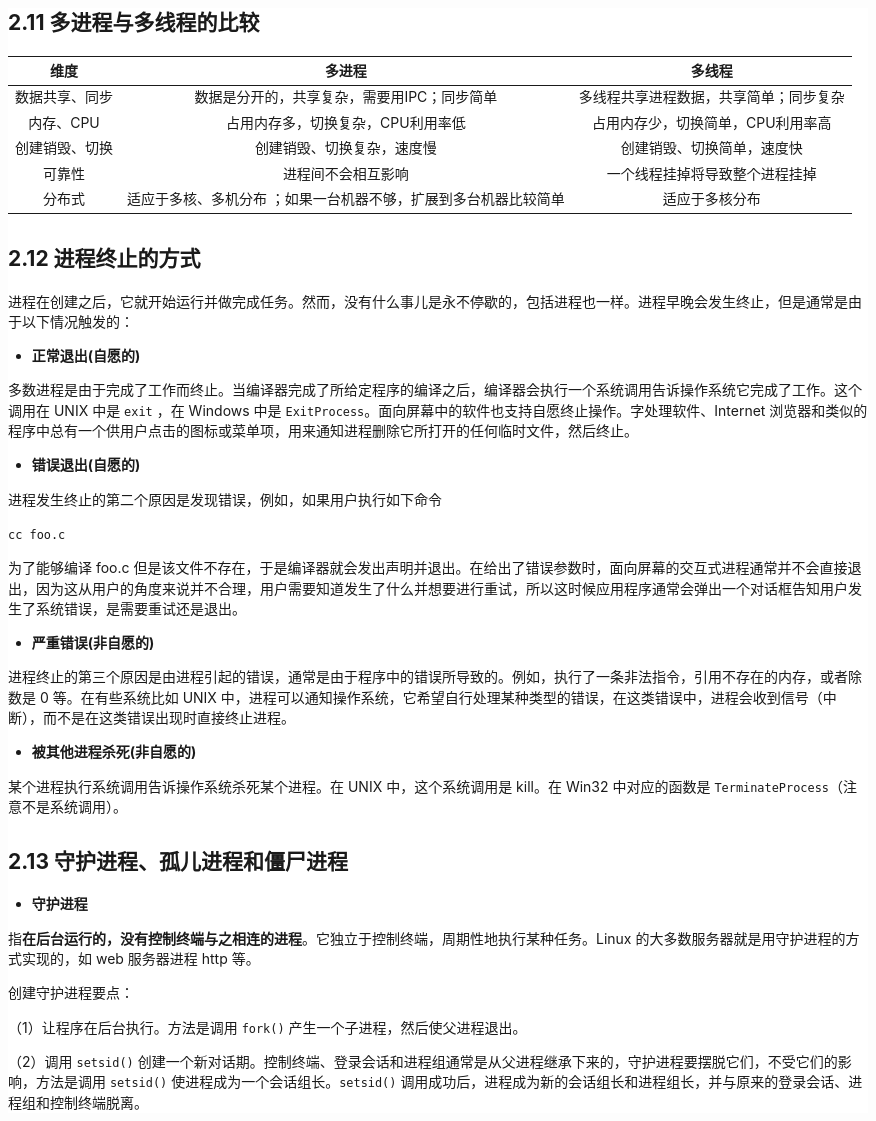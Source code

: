 

## 2.11 多进程与多线程的比较

|    **维度**    |                            多进程                            |                 多线程                 |
| :------------: | :----------------------------------------------------------: | :------------------------------------: |
| 数据共享、同步 |         数据是分开的，共享复杂，需要用IPC；同步简单          | 多线程共享进程数据，共享简单；同步复杂 |
|   内存、CPU    |              占用内存多，切换复杂，CPU利用率低               |   占用内存少，切换简单，CPU利用率高    |
| 创建销毁、切换 |                  创建销毁、切换复杂，速度慢                  |       创建销毁、切换简单，速度快       |
|     可靠性     |                      进程间不会相互影响                      |     一个线程挂掉将导致整个进程挂掉     |
|     分布式     | 适应于多核、多机分布 ；如果一台机器不够，扩展到多台机器比较简单 |             适应于多核分布             |



## 2.12 进程终止的方式

进程在创建之后，它就开始运行并做完成任务。然而，没有什么事儿是永不停歇的，包括进程也一样。进程早晚会发生终止，但是通常是由于以下情况触发的：

- **正常退出(自愿的)**

多数进程是由于完成了工作而终止。当编译器完成了所给定程序的编译之后，编译器会执行一个系统调用告诉操作系统它完成了工作。这个调用在 UNIX 中是 `exit` ，在 Windows 中是 `ExitProcess`。面向屏幕中的软件也支持自愿终止操作。字处理软件、Internet 浏览器和类似的程序中总有一个供用户点击的图标或菜单项，用来通知进程删除它所打开的任何临时文件，然后终止。 

- **错误退出(自愿的)**

进程发生终止的第二个原因是发现错误，例如，如果用户执行如下命令

```text
cc foo.c
```

为了能够编译 foo.c 但是该文件不存在，于是编译器就会发出声明并退出。在给出了错误参数时，面向屏幕的交互式进程通常并不会直接退出，因为这从用户的角度来说并不合理，用户需要知道发生了什么并想要进行重试，所以这时候应用程序通常会弹出一个对话框告知用户发生了系统错误，是需要重试还是退出。

- **严重错误(非自愿的)**

进程终止的第三个原因是由进程引起的错误，通常是由于程序中的错误所导致的。例如，执行了一条非法指令，引用不存在的内存，或者除数是 0 等。在有些系统比如 UNIX 中，进程可以通知操作系统，它希望自行处理某种类型的错误，在这类错误中，进程会收到信号（中断），而不是在这类错误出现时直接终止进程。 

- **被其他进程杀死(非自愿的)**

某个进程执行系统调用告诉操作系统杀死某个进程。在 UNIX 中，这个系统调用是 kill。在 Win32 中对应的函数是 `TerminateProcess`（注意不是系统调用）。 



## 2.13 守护进程、孤儿进程和僵尸进程

- **守护进程**

指**在后台运行的，没有控制终端与之相连的进程**。它独立于控制终端，周期性地执行某种任务。Linux 的大多数服务器就是用守护进程的方式实现的，如 web 服务器进程 http 等。

创建守护进程要点：

（1）让程序在后台执行。方法是调用 `fork()` 产生一个子进程，然后使父进程退出。

（2）调用 `setsid()` 创建一个新对话期。控制终端、登录会话和进程组通常是从父进程继承下来的，守护进程要摆脱它们，不受它们的影响，方法是调用 `setsid()` 使进程成为一个会话组长。`setsid()` 调用成功后，进程成为新的会话组长和进程组长，并与原来的登录会话、进程组和控制终端脱离。
